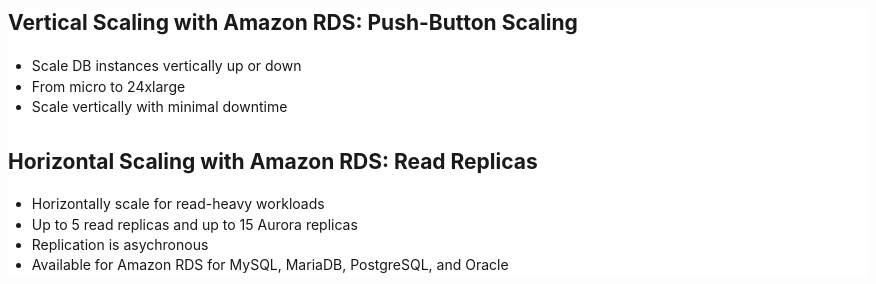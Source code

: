 ## Vertical Scaling with Amazon RDS: Push-Button Scaling

- Scale DB instances vertically up or down
- From micro to 24xlarge
- Scale vertically with minimal downtime

## Horizontal Scaling with Amazon RDS: Read Replicas

- Horizontally scale for read-heavy workloads
- Up to 5 read replicas and up to 15 Aurora replicas
- Replication is asychronous
- Available for Amazon RDS for MySQL, MariaDB, PostgreSQL, and Oracle
